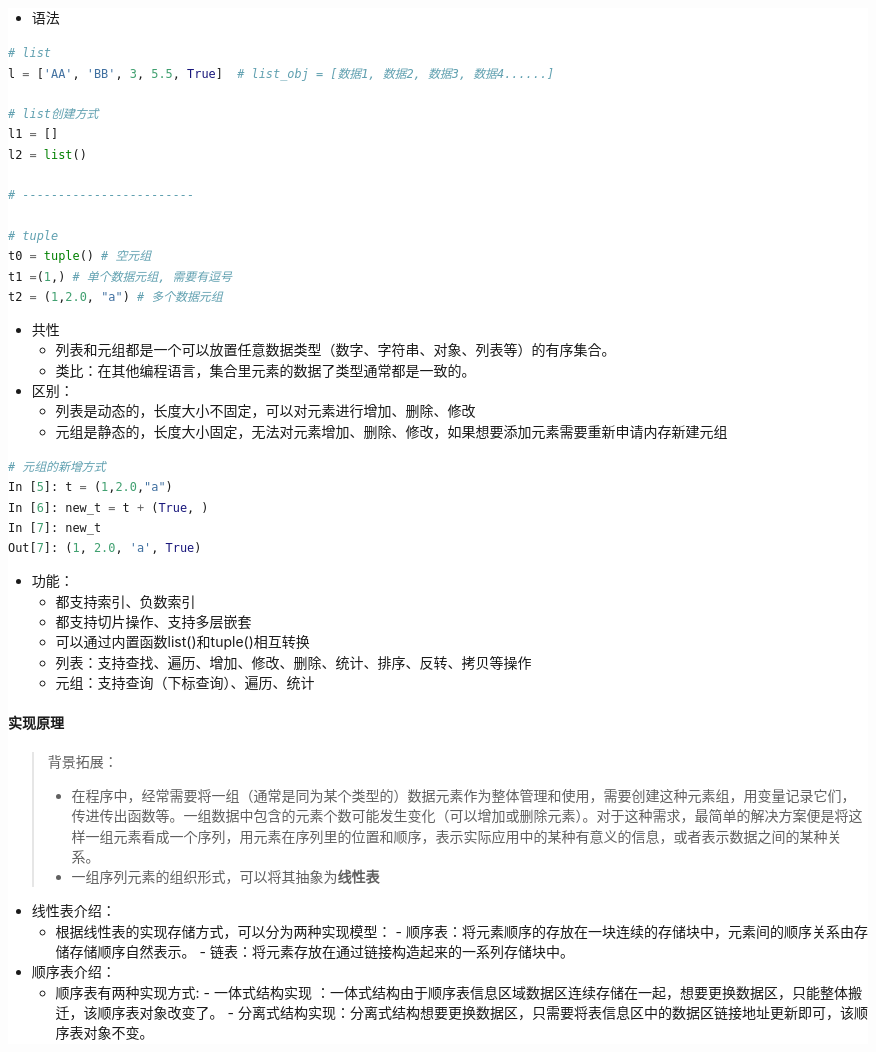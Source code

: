 - 语法
```python
# list 
l = ['AA', 'BB', 3, 5.5, True]  # list_obj = [数据1, 数据2, 数据3, 数据4......]

# list创建方式
l1 = []
l2 = list()

# ------------------------

# tuple
t0 = tuple() # 空元组
t1 =(1,) # 单个数据元组, 需要有逗号
t2 = (1,2.0, "a") # 多个数据元组

```

- 共性
    - 列表和元组都是一个可以放置任意数据类型（数字、字符串、对象、列表等）的有序集合。
    - 类比：在其他编程语言，集合里元素的数据了类型通常都是一致的。
- 区别：
    - 列表是动态的，长度大小不固定，可以对元素进行增加、删除、修改
    - 元组是静态的，长度大小固定，无法对元素增加、删除、修改，如果想要添加元素需要重新申请内存新建元组
```python
# 元组的新增方式
In [5]: t = (1,2.0,"a")
In [6]: new_t = t + (True, )
In [7]: new_t
Out[7]: (1, 2.0, 'a', True)
```

- 功能：
    - 都支持索引、负数索引
    - 都支持切片操作、支持多层嵌套
    - 可以通过内置函数list()和tuple()相互转换
    - 列表：支持查找、遍历、增加、修改、删除、统计、排序、反转、拷贝等操作
    - 元组：支持查询（下标查询）、遍历、统计

#### 实现原理
> 背景拓展：
> - 在程序中，经常需要将一组（通常是同为某个类型的）数据元素作为整体管理和使用，需要创建这种元素组，用变量记录它们，传进传出函数等。一组数据中包含的元素个数可能发生变化（可以增加或删除元素）。对于这种需求，最简单的解决方案便是将这样一组元素看成一个序列，用元素在序列里的位置和顺序，表示实际应用中的某种有意义的信息，或者表示数据之间的某种关系。
> - 一组序列元素的组织形式，可以将其抽象为**线性表**

- 线性表介绍：
    - 根据线性表的实现存储方式，可以分为两种实现模型：
          - 顺序表：将元素顺序的存放在一块连续的存储块中，元素间的顺序关系由存储存储顺序自然表示。
          - 链表：将元素存放在通过链接构造起来的一系列存储块中。
- 顺序表介绍：
    - 顺序表有两种实现方式:
           - 一体式结构实现 ：一体式结构由于顺序表信息区域数据区连续存储在一起，想要更换数据区，只能整体搬迁，该顺序表对象改变了。
           - 分离式结构实现：分离式结构想要更换数据区，只需要将表信息区中的数据区链接地址更新即可，该顺序表对象不变。
